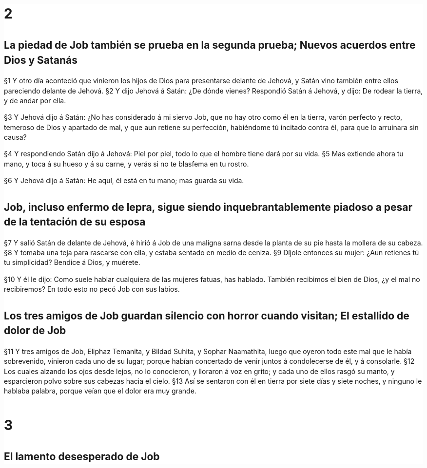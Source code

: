 # 2 
## La piedad de Job también se prueba en la segunda prueba; Nuevos acuerdos entre Dios y Satanás
§1 Y otro día aconteció que vinieron los hijos de Dios para presentarse delante de Jehová, y Satán vino también entre ellos pareciendo delante de Jehová. §2 Y dijo Jehová á Satán: ¿De dónde vienes? Respondió Satán á Jehová, y dijo: De rodear la tierra, y de andar por ella.

§3 Y Jehová dijo á Satán: ¿No has considerado á mi siervo Job, que no hay otro como él en la tierra, varón perfecto y recto, temeroso de Dios y apartado de mal, y que aun retiene su perfección, habiéndome tú incitado contra él, para que lo arruinara sin causa?

§4 Y respondiendo Satán dijo á Jehová: Piel por piel, todo lo que el hombre tiene dará por su vida. §5 Mas extiende ahora tu mano, y toca á su hueso y á su carne, y verás si no te blasfema en tu rostro.

§6 Y Jehová dijo á Satán: He aquí, él está en tu mano; mas guarda su vida.

## Job, incluso enfermo de lepra, sigue siendo inquebrantablemente piadoso a pesar de la tentación de su esposa
§7 Y salió Satán de delante de Jehová, é hirió á Job de una maligna sarna desde la planta de su pie hasta la mollera de su cabeza. §8 Y tomaba una teja para rascarse con ella, y estaba sentado en medio de ceniza. §9 Díjole entonces su mujer: ¿Aun retienes tú tu simplicidad? Bendice á Dios, y muérete.

§10 Y él le dijo: Como suele hablar cualquiera de las mujeres fatuas, has hablado. También recibimos el bien de Dios, ¿y el mal no recibiremos? En todo esto no pecó Job con sus labios.

## Los tres amigos de Job guardan silencio con horror cuando visitan; El estallido de dolor de Job
§11 Y tres amigos de Job, Eliphaz Temanita, y Bildad Suhita, y Sophar Naamathita, luego que oyeron todo este mal que le había sobrevenido, vinieron cada uno de su lugar; porque habían concertado de venir juntos á condolecerse de él, y á consolarle. §12 Los cuales alzando los ojos desde lejos, no lo conocieron, y lloraron á voz en grito; y cada uno de ellos rasgó su manto, y esparcieron polvo sobre sus cabezas hacia el cielo. §13 Así se sentaron con él en tierra por siete días y siete noches, y ninguno le hablaba palabra, porque veían que el dolor era muy grande. 

# 3 
## El lamento desesperado de Job